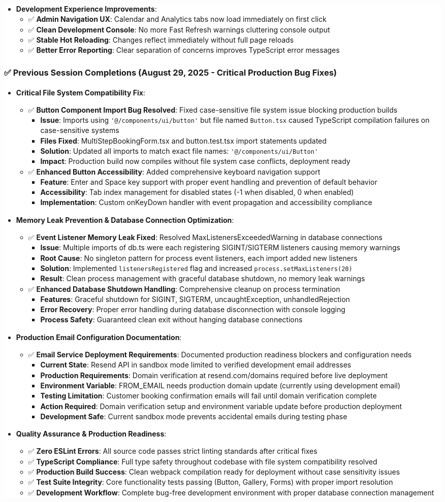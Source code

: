 - **Development Experience Improvements**:
  - ✅ **Admin Navigation UX**: Calendar and Analytics tabs now load immediately on first click
  - ✅ **Clean Development Console**: No more Fast Refresh warnings cluttering console output
  - ✅ **Stable Hot Reloading**: Changes reflect immediately without full page reloads
  - ✅ **Better Error Reporting**: Clear separation of concerns improves TypeScript error messages

### ✅ Previous Session Completions (August 29, 2025 - Critical Production Bug Fixes)
- **Critical File System Compatibility Fix**:
  - ✅ **Button Component Import Bug Resolved**: Fixed case-sensitive file system issue blocking production builds
    - **Issue**: Imports using `'@/components/ui/button'` but file named `Button.tsx` caused TypeScript compilation failures on case-sensitive systems
    - **Files Fixed**: MultiStepBookingForm.tsx and button.test.tsx import statements updated
    - **Solution**: Updated all imports to match exact file names: `'@/components/ui/Button'`
    - **Impact**: Production build now compiles without file system case conflicts, deployment ready
  - ✅ **Enhanced Button Accessibility**: Added comprehensive keyboard navigation support
    - **Feature**: Enter and Space key support with proper event handling and prevention of default behavior
    - **Accessibility**: Tab index management for disabled states (-1 when disabled, 0 when enabled)
    - **Implementation**: Custom onKeyDown handler with event propagation and accessibility compliance

- **Memory Leak Prevention & Database Connection Optimization**:
  - ✅ **Event Listener Memory Leak Fixed**: Resolved MaxListenersExceededWarning in database connections
    - **Issue**: Multiple imports of db.ts were each registering SIGINT/SIGTERM listeners causing memory warnings
    - **Root Cause**: No singleton pattern for process event listeners, each import added new listeners
    - **Solution**: Implemented `listenersRegistered` flag and increased `process.setMaxListeners(20)`
    - **Result**: Clean process management with graceful database shutdown, no memory leak warnings
  - ✅ **Enhanced Database Shutdown Handling**: Comprehensive cleanup on process termination
    - **Features**: Graceful shutdown for SIGINT, SIGTERM, uncaughtException, unhandledRejection
    - **Error Recovery**: Proper error handling during database disconnection with console logging
    - **Process Safety**: Guaranteed clean exit without hanging database connections

- **Production Email Configuration Documentation**:
  - ✅ **Email Service Deployment Requirements**: Documented production readiness blockers and configuration needs
    - **Current State**: Resend API in sandbox mode limited to verified development email addresses
    - **Production Requirements**: Domain verification at resend.com/domains required before live deployment
    - **Environment Variable**: FROM_EMAIL needs production domain update (currently using development email)
    - **Testing Limitation**: Customer booking confirmation emails will fail until domain verification complete
    - **Action Required**: Domain verification setup and environment variable update before production deployment
    - **Development Safe**: Current sandbox mode prevents accidental emails during testing phase

- **Quality Assurance & Production Readiness**:
  - ✅ **Zero ESLint Errors**: All source code passes strict linting standards after critical fixes
  - ✅ **TypeScript Compliance**: Full type safety throughout codebase with file system compatibility resolved
  - ✅ **Production Build Success**: Clean webpack compilation ready for deployment without case sensitivity issues
  - ✅ **Test Suite Integrity**: Core functionality tests passing (Button, Gallery, Forms) with proper import resolution
  - ✅ **Development Workflow**: Complete bug-free development environment with proper database connection management

